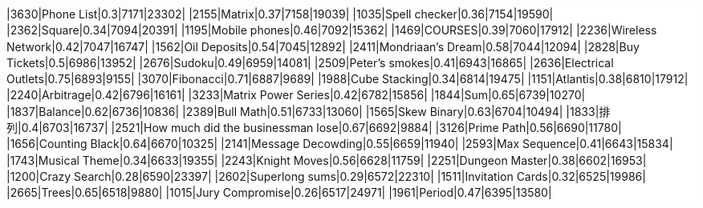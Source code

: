|3630|Phone List|0.3|7171|23302|
|2155|Matrix|0.37|7158|19039|
|1035|Spell checker|0.36|7154|19590|
|2362|Square|0.34|7094|20391|
|1195|Mobile phones|0.46|7092|15362|
|1469|COURSES|0.39|7060|17912|
|2236|Wireless Network|0.42|7047|16747|
|1562|Oil Deposits|0.54|7045|12892|
|2411|Mondriaan’s Dream|0.58|7044|12094|
|2828|Buy Tickets|0.5|6986|13952|
|2676|Sudoku|0.49|6959|14081|
|2509|Peter’s smokes|0.41|6943|16865|
|2636|Electrical Outlets|0.75|6893|9155|
|3070|Fibonacci|0.71|6887|9689|
|1988|Cube Stacking|0.34|6814|19475|
|1151|Atlantis|0.38|6810|17912|
|2240|Arbitrage|0.42|6796|16161|
|3233|Matrix Power Series|0.42|6782|15856|
|1844|Sum|0.65|6739|10270|
|1837|Balance|0.62|6736|10836|
|2389|Bull Math|0.51|6733|13060|
|1565|Skew Binary|0.63|6704|10494|
|1833|排列|0.4|6703|16737|
|2521|How much did the businessman lose|0.67|6692|9884|
|3126|Prime Path|0.56|6690|11780|
|1656|Counting Black|0.64|6670|10325|
|2141|Message Decowding|0.55|6659|11940|
|2593|Max Sequence|0.41|6643|15834|
|1743|Musical Theme|0.34|6633|19355|
|2243|Knight Moves|0.56|6628|11759|
|2251|Dungeon Master|0.38|6602|16953|
|1200|Crazy Search|0.28|6590|23397|
|2602|Superlong sums|0.29|6572|22310|
|1511|Invitation Cards|0.32|6525|19986|
|2665|Trees|0.65|6518|9880|
|1015|Jury Compromise|0.26|6517|24971|
|1961|Period|0.47|6395|13580|